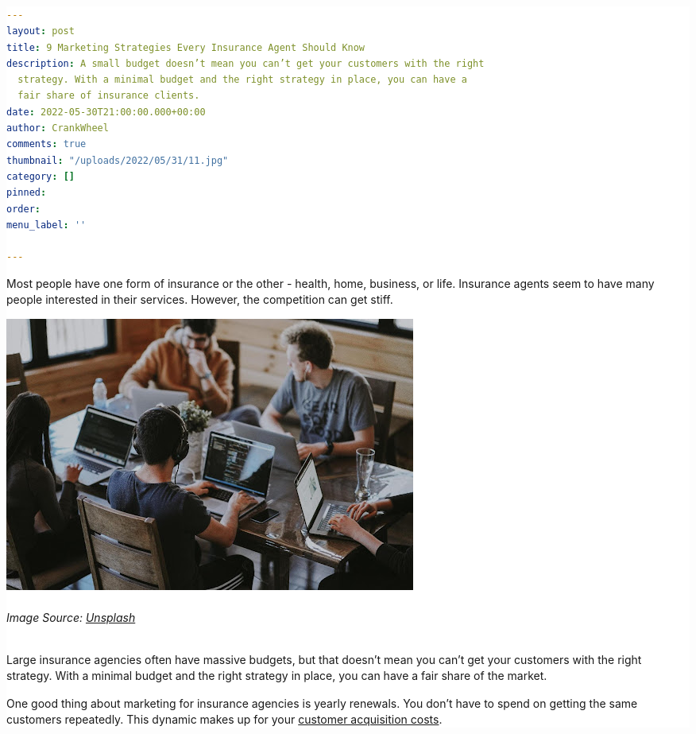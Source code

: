 ```yaml
---
layout: post
title: 9 Marketing Strategies Every Insurance Agent Should Know
description: A small budget doesn’t mean you can’t get your customers with the right
  strategy. With a minimal budget and the right strategy in place, you can have a
  fair share of insurance clients.
date: 2022-05-30T21:00:00.000+00:00
author: CrankWheel
comments: true
thumbnail: "/uploads/2022/05/31/11.jpg"
category: []
pinned: 
order: 
menu_label: ''

---
```

Most people have one form of insurance or the other - health, home, business, or life. Insurance agents seem to have many people interested in their services. However, the competition can get stiff.

![marketing strategies for insurance agents](/uploads/2022/05/31/11.jpg)

###### Image Source: [Unsplash](https://unsplash.com/photos/QckxruozjRg)

Large insurance agencies often have massive budgets, but that doesn’t mean you can’t get your customers with the right strategy. With a minimal budget and the right strategy in place, you can have a fair share of the market.

One good thing about marketing for insurance agencies is yearly renewals. You don’t have to spend on getting the same customers repeatedly. This dynamic makes up for your [customer acquisition costs](https://corporatefinanceinstitute.com/resources/knowledge/accounting/customer-acquisition-cost-cac/).
